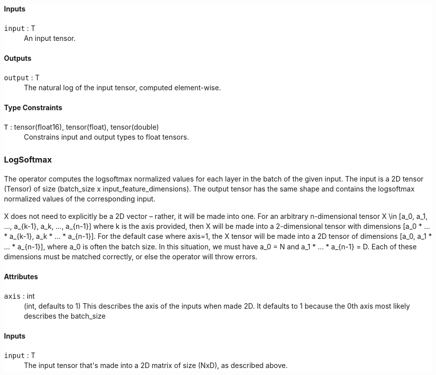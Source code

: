 #### Inputs

<dl>
<dt><tt>input</tt> : T</dt>
<dd>An input tensor.</dd>
</dl>

#### Outputs

<dl>
<dt><tt>output</tt> : T</dt>
<dd>The natural log of the input tensor, computed element-wise.</dd>
</dl>

#### Type Constraints

<dl>
<dt><tt>T</tt> : tensor(float16), tensor(float), tensor(double)</dt>
<dd>Constrains input and output types to float tensors.</dd>
</dl>


### <a name="LogSoftmax"></a><a name="logsoftmax">**LogSoftmax**</a>

  The operator computes the logsoftmax normalized values for each layer in the batch
   of the given input. The input is a 2D tensor (Tensor<float>) of size
  (batch_size x input_feature_dimensions). The output tensor has the same shape
  and contains the logsoftmax normalized values of the corresponding input.

  X does not need to explicitly be a 2D vector – rather, it will be
  made into one. For an arbitrary n-dimensional tensor
  X \in [a_0, a_1, ..., a_{k-1}, a_k, ..., a_{n-1}] where k is
  the axis provided, then X will be made into a 2-dimensional tensor with
  dimensions [a_0 * ... * a_{k-1}, a_k * ... * a_{n-1}]. For the default
  case where axis=1, the X tensor will be made into a 2D tensor
  of dimensions [a_0, a_1 * ... * a_{n-1}], where a_0 is often the batch size.
  In this situation, we must have a_0 = N and a_1 * ... * a_{n-1} = D.
  Each of these dimensions must be matched correctly, or else the operator
  will throw errors.

#### Attributes

<dl>
<dt><tt>axis</tt> : int</dt>
<dd>(int, defaults to 1) This describes the axis of the inputs when made 2D. It defaults to 1 because the 0th axis most likely describes the batch_size</dd>
</dl>

#### Inputs

<dl>
<dt><tt>input</tt> : T</dt>
<dd>The input tensor that's made into a 2D matrix of size (NxD), as described above.</dd>
</dl>
